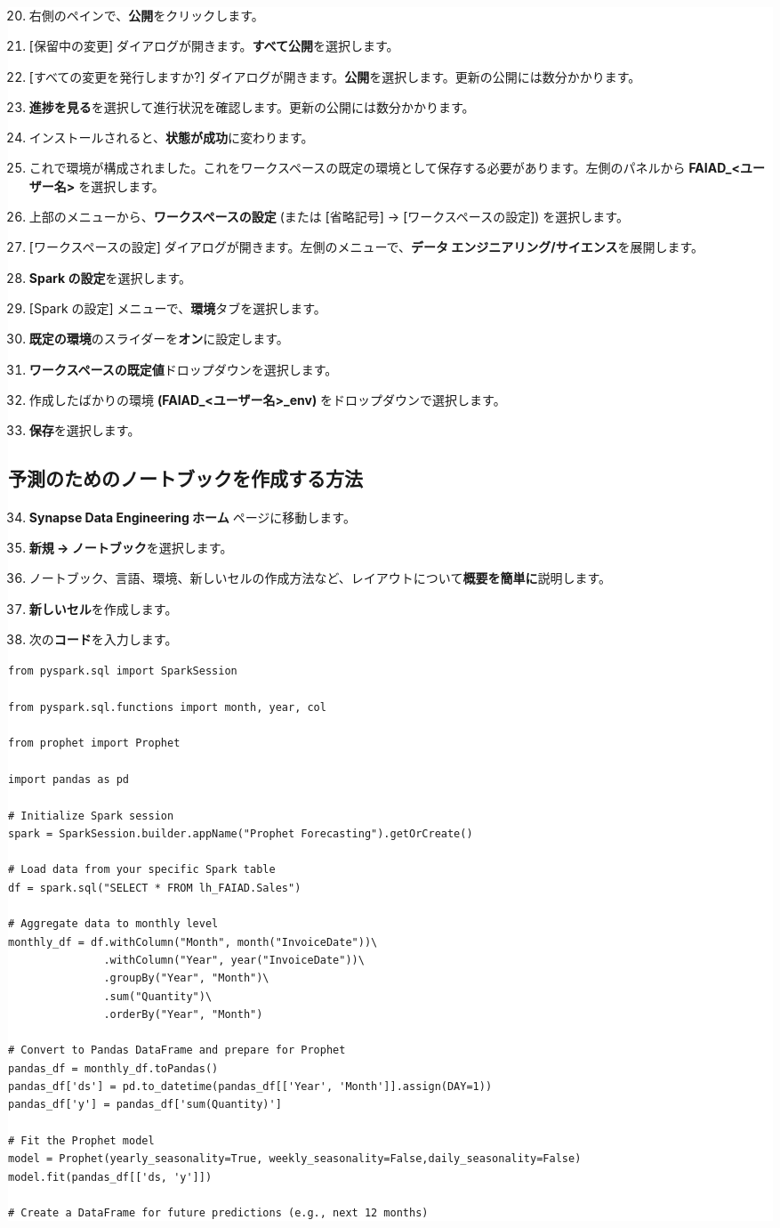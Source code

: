 20. 右側のペインで、**公開**をクリックします。
 
21. [保留中の変更] ダイアログが開きます。**すべて公開**を選択します。
22. [すべての変更を発行しますか?] ダイアログが開きます。**公開**を選択します。更新の公開には数分かかります。
 
23. **進捗を見る**を選択して進行状況を確認します。更新の公開には数分かかります。
 
24. インストールされると、**状態が成功**に変わります。
 
25. これで環境が構成されました。これをワークスペースの既定の環境として保存する必要があります。左側のパネルから **FAIAD_<ユーザー名>** を選択します。

26. 上部のメニューから、**ワークスペースの設定** (または [省略記号] -> [ワークスペースの設定]) を選択します。
 
27. [ワークスペースの設定] ダイアログが開きます。左側のメニューで、**データ エンジニアリング/サイエンス**を展開します。

28. **Spark の設定**を選択します。

29. [Spark の設定] メニューで、**環境**タブを選択します。

30. **既定の環境**のスライダーを**オン**に設定します。

31. **ワークスペースの既定値**ドロップダウンを選択します。

32. 作成したばかりの環境 **(FAIAD_<ユーザー名>_env)** をドロップダウンで選択します。

33. **保存**を選択します。
 

## 予測のためのノートブックを作成する方法

34. **Synapse Data Engineering ホーム** ページに移動します。

35. **新規 -> ノートブック**を選択します。
 
36. ノートブック、言語、環境、新しいセルの作成方法など、レイアウトについて**概要を簡単に**説明します。

37. **新しいセル**を作成します。

38. 次の**コード**を入力します。

```
from pyspark.sql import SparkSession

from pyspark.sql.functions import month, year, col

from prophet import Prophet

import pandas as pd

# Initialize Spark session
spark = SparkSession.builder.appName("Prophet Forecasting").getOrCreate()

# Load data from your specific Spark table
df = spark.sql("SELECT * FROM lh_FAIAD.Sales")

# Aggregate data to monthly level
monthly_df = df.withColumn("Month", month("InvoiceDate"))\
               .withColumn("Year", year("InvoiceDate"))\
               .groupBy("Year", "Month")\
               .sum("Quantity")\
               .orderBy("Year", "Month")

# Convert to Pandas DataFrame and prepare for Prophet
pandas_df = monthly_df.toPandas()
pandas_df['ds'] = pd.to_datetime(pandas_df[['Year', 'Month']].assign(DAY=1))
pandas_df['y'] = pandas_df['sum(Quantity)']

# Fit the Prophet model
model = Prophet(yearly_seasonality=True, weekly_seasonality=False,daily_seasonality=False)
model.fit(pandas_df[['ds, 'y']])

# Create a DataFrame for future predictions (e.g., next 12 months)
```